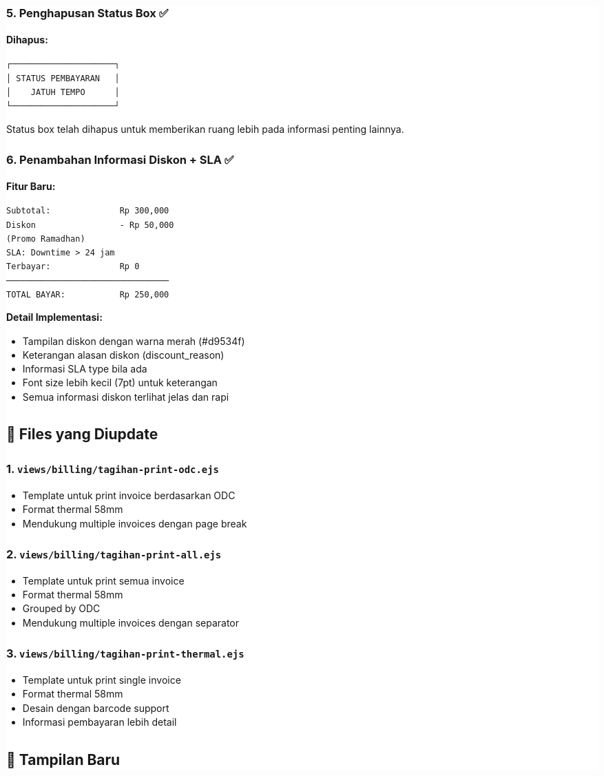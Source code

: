 ### 5. **Penghapusan Status Box** ✅
**Dihapus:**
```
┌─────────────────────┐
│ STATUS PEMBAYARAN   │
│    JATUH TEMPO      │
└─────────────────────┘
```

Status box telah dihapus untuk memberikan ruang lebih pada informasi penting lainnya.

### 6. **Penambahan Informasi Diskon + SLA** ✅
**Fitur Baru:**
```
Subtotal:              Rp 300,000
Diskon                 - Rp 50,000
(Promo Ramadhan)
SLA: Downtime > 24 jam
Terbayar:              Rp 0
─────────────────────────────────
TOTAL BAYAR:           Rp 250,000
```

**Detail Implementasi:**
- Tampilan diskon dengan warna merah (#d9534f)
- Keterangan alasan diskon (discount_reason)
- Informasi SLA type bila ada
- Font size lebih kecil (7pt) untuk keterangan
- Semua informasi diskon terlihat jelas dan rapi

## 📄 Files yang Diupdate

### 1. `views/billing/tagihan-print-odc.ejs`
- Template untuk print invoice berdasarkan ODC
- Format thermal 58mm
- Mendukung multiple invoices dengan page break

### 2. `views/billing/tagihan-print-all.ejs`
- Template untuk print semua invoice
- Format thermal 58mm
- Grouped by ODC
- Mendukung multiple invoices dengan separator

### 3. `views/billing/tagihan-print-thermal.ejs`
- Template untuk print single invoice
- Format thermal 58mm
- Desain dengan barcode support
- Informasi pembayaran lebih detail

## 🎨 Tampilan Baru
